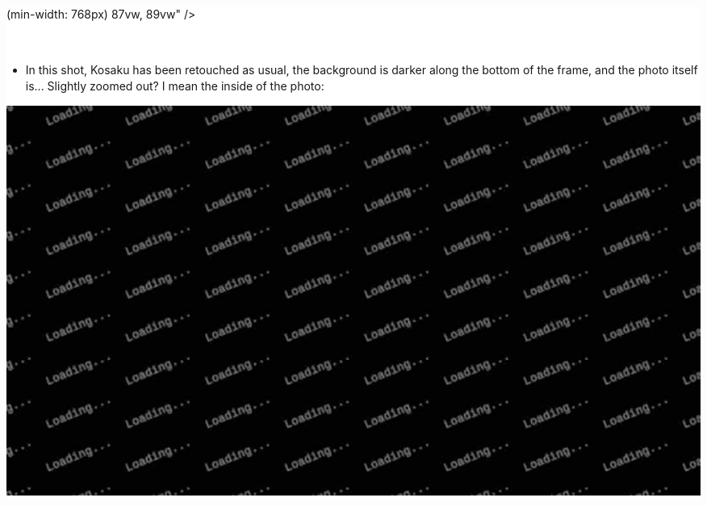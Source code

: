   (min-width: 768px) 87vw,
  89vw" />
</div>

<br>

- In this shot, Kosaku has been retouched as usual, the background is darker along the bottom of the frame, and the photo itself is... Slightly zoomed out? I mean the inside of the photo:

<div id="container1" class="twentytwenty-container">
 <img width="100%" height="100%" class="lazyload" src="./../images/loading.jpg"
  data-src="./../images/DIU37/tv-09600-1090px.jpg"
  data-srcset="./../images/DIU37/tv-09600-512px.jpg 512w,
  ./../images/DIU37/tv-09600-768px.jpg 768w,
  ./../images/DIU37/tv-09600-1090px.jpg 1090w"
  sizes="(min-width: 1218px) 1090px,
  (min-width: 768px) 87vw,
  89vw" />